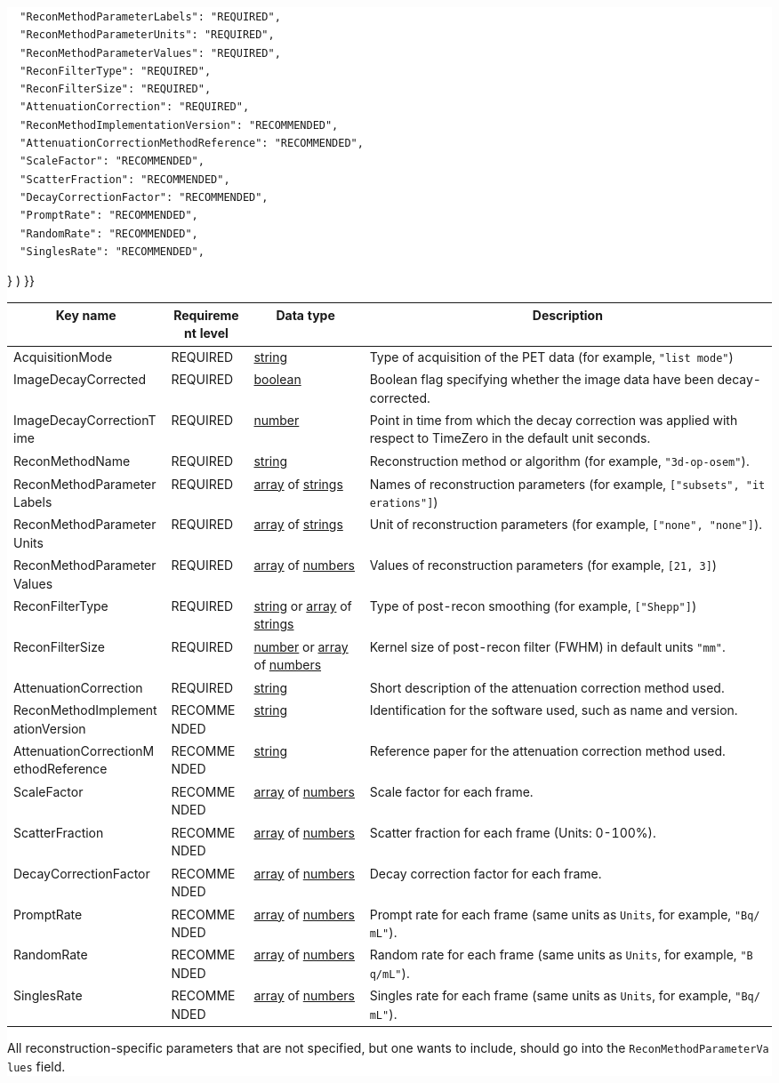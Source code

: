       "ReconMethodParameterLabels": "REQUIRED",
      "ReconMethodParameterUnits": "REQUIRED",
      "ReconMethodParameterValues": "REQUIRED",
      "ReconFilterType": "REQUIRED",
      "ReconFilterSize": "REQUIRED",
      "AttenuationCorrection": "REQUIRED",
      "ReconMethodImplementationVersion": "RECOMMENDED",
      "AttenuationCorrectionMethodReference": "RECOMMENDED",
      "ScaleFactor": "RECOMMENDED",
      "ScatterFraction": "RECOMMENDED",
      "DecayCorrectionFactor": "RECOMMENDED",
      "PromptRate": "RECOMMENDED",
      "RandomRate": "RECOMMENDED",
      "SinglesRate": "RECOMMENDED",
   }
) }}

| **Key name**                         | **Requirement level** | **Data type**                          | **Description**                                                                                                 |
| ------------------------------------ | --------------------- | -------------------------------------- | --------------------------------------------------------------------------------------------------------------- |
| AcquisitionMode                      | REQUIRED              | [string][]                             | Type of acquisition of the PET data (for example, `"list mode"`)                                                |
| ImageDecayCorrected                  | REQUIRED              | [boolean][]                            | Boolean flag specifying whether the image data have been decay-corrected.                                       |
| ImageDecayCorrectionTime             | REQUIRED              | [number][]                             | Point in time from which the decay correction was applied with respect to TimeZero in the default unit seconds. |
| ReconMethodName                      | REQUIRED              | [string][]                             | Reconstruction method or algorithm (for example, `"3d-op-osem"`).                                               |
| ReconMethodParameterLabels           | REQUIRED              | [array][] of [strings][]               | Names of reconstruction parameters (for example, `["subsets", "iterations"]`)                                   |
| ReconMethodParameterUnits            | REQUIRED              | [array][] of [strings][]               | Unit of reconstruction parameters (for example, `["none", "none"]`).                                            |
| ReconMethodParameterValues           | REQUIRED              | [array][] of [numbers][]               | Values of reconstruction parameters (for example, `[21, 3]`)                                                    |
| ReconFilterType                      | REQUIRED              | [string][] or [array][] of [strings][] | Type of post-recon smoothing (for example, `["Shepp"]`)                                                         |
| ReconFilterSize                      | REQUIRED              | [number][] or [array][] of [numbers][] | Kernel size of post-recon filter (FWHM) in default units `"mm"`.                                                |
| AttenuationCorrection                | REQUIRED              | [string][]                             | Short description of the attenuation correction method used.                                                    |
| ReconMethodImplementationVersion     | RECOMMENDED           | [string][]                             | Identification for the software used, such as name and version.                                                 |
| AttenuationCorrectionMethodReference | RECOMMENDED           | [string][]                             | Reference paper for the attenuation correction method used.                                                     |
| ScaleFactor                          | RECOMMENDED           | [array][] of [numbers][]               | Scale factor for each frame.                                                                                    |
| ScatterFraction                      | RECOMMENDED           | [array][] of [numbers][]               | Scatter fraction for each frame (Units: 0-100%).                                                                |
| DecayCorrectionFactor                | RECOMMENDED           | [array][] of [numbers][]               | Decay correction factor for each frame.                                                                         |
| PromptRate                           | RECOMMENDED           | [array][] of [numbers][]               | Prompt rate for each frame (same units as `Units`, for example, `"Bq/mL"`).                                     |
| RandomRate                           | RECOMMENDED           | [array][] of [numbers][]               | Random rate for each frame (same units as `Units`, for example, `"Bq/mL"`).                                     |
| SinglesRate                          | RECOMMENDED           | [array][] of [numbers][]               | Singles rate for each frame (same units as `Units`, for example, `"Bq/mL"`).                                    |

All reconstruction-specific parameters that are not specified, but one wants to include, should go into the `ReconMethodParameterValues` field.


[deprecated]: ../02-common-principles.md#definitions
[string]: https://www.w3schools.com/js/js_json_datatypes.asp
[strings]: https://www.w3schools.com/js/js_json_datatypes.asp
[integer]: https://www.w3schools.com/js/js_json_datatypes.asp
[number]: https://www.w3schools.com/js/js_json_datatypes.asp
[numbers]: https://www.w3schools.com/js/js_json_datatypes.asp
[boolean]: https://www.w3schools.com/js/js_json_datatypes.asp
[array]: https://www.w3schools.com/js/js_json_arrays.asp
[arrays]: https://www.w3schools.com/js/js_json_arrays.asp
[object]: https://www.json.org/json-en.html
[uri]: ../02-common-principles.md#uniform-resource-indicator